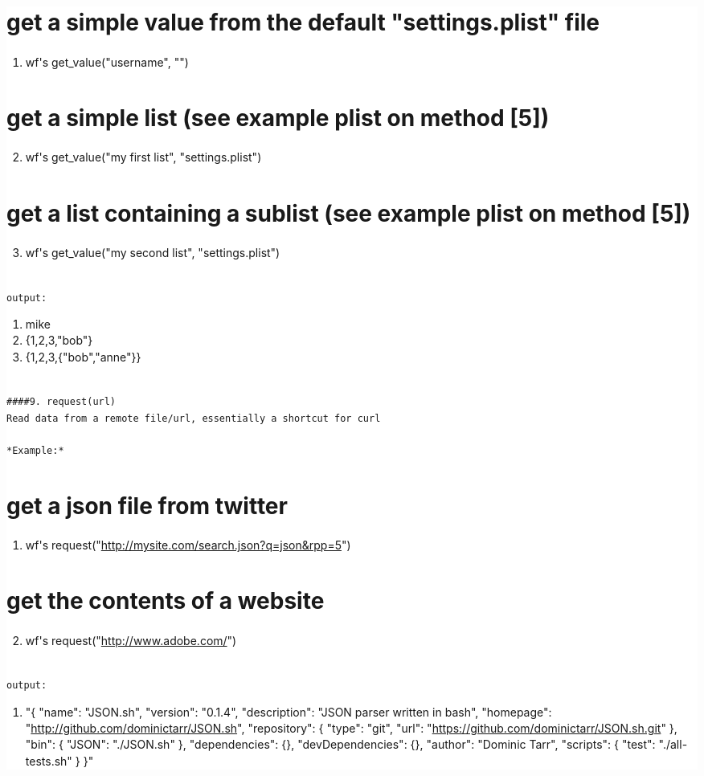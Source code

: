 # get a simple value from the default "settings.plist" file
1. wf's get_value("username", "")

# get a simple list (see example plist on method [5])
2. wf's get_value("my first list", "settings.plist")

# get a list containing a sublist (see example plist on method [5])
3. wf's get_value("my second list", "settings.plist")
```

output:
```
1. mike
2. {1,2,3,"bob"}
3. {1,2,3,{"bob","anne"}}
```

####9. request(url)
Read data from a remote file/url, essentially a shortcut for curl

*Example:*
```
# get a json file from twitter
1. wf's request("http://mysite.com/search.json?q=json&rpp=5")

# get the contents of a website
2. wf's request("http://www.adobe.com/")
```

output:
```
1. "{
	"name": "JSON.sh",
	"version": "0.1.4",
	"description": "JSON parser written in bash",
	"homepage": "http://github.com/dominictarr/JSON.sh",
	"repository": {
  		"type": "git",
  		"url": "https://github.com/dominictarr/JSON.sh.git"
  	},
  	"bin": {
   		"JSON": "./JSON.sh"
  	},
  	"dependencies": {},
  	"devDependencies": {},
  	"author": "Dominic Tarr",
  	"scripts": { "test": "./all-tests.sh" }
}"
